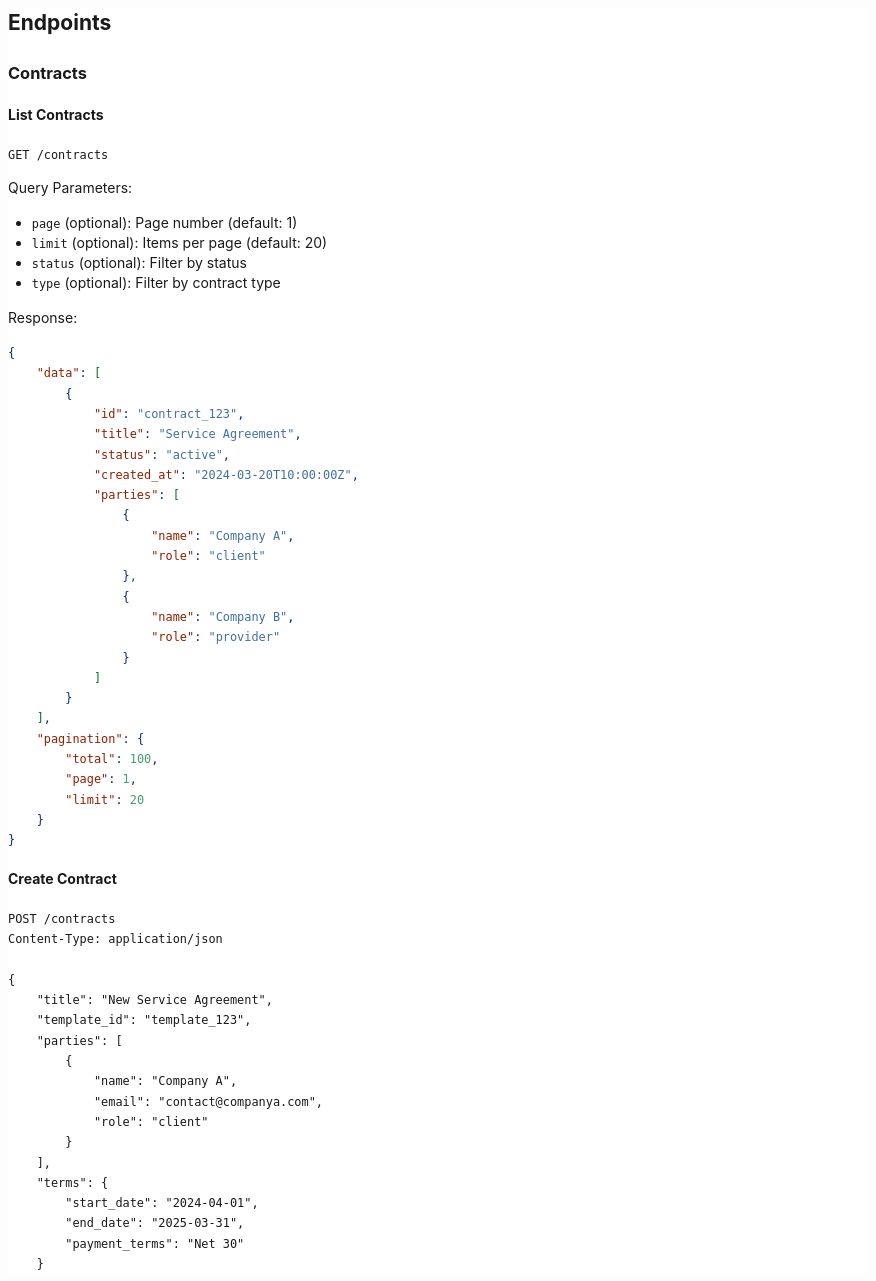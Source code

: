 ## Endpoints

### Contracts

#### List Contracts
```http
GET /contracts
```

Query Parameters:
- `page` (optional): Page number (default: 1)
- `limit` (optional): Items per page (default: 20)
- `status` (optional): Filter by status
- `type` (optional): Filter by contract type

Response:
```json
{
    "data": [
        {
            "id": "contract_123",
            "title": "Service Agreement",
            "status": "active",
            "created_at": "2024-03-20T10:00:00Z",
            "parties": [
                {
                    "name": "Company A",
                    "role": "client"
                },
                {
                    "name": "Company B",
                    "role": "provider"
                }
            ]
        }
    ],
    "pagination": {
        "total": 100,
        "page": 1,
        "limit": 20
    }
}
```

#### Create Contract
```http
POST /contracts
Content-Type: application/json

{
    "title": "New Service Agreement",
    "template_id": "template_123",
    "parties": [
        {
            "name": "Company A",
            "email": "contact@companya.com",
            "role": "client"
        }
    ],
    "terms": {
        "start_date": "2024-04-01",
        "end_date": "2025-03-31",
        "payment_terms": "Net 30"
    }
```